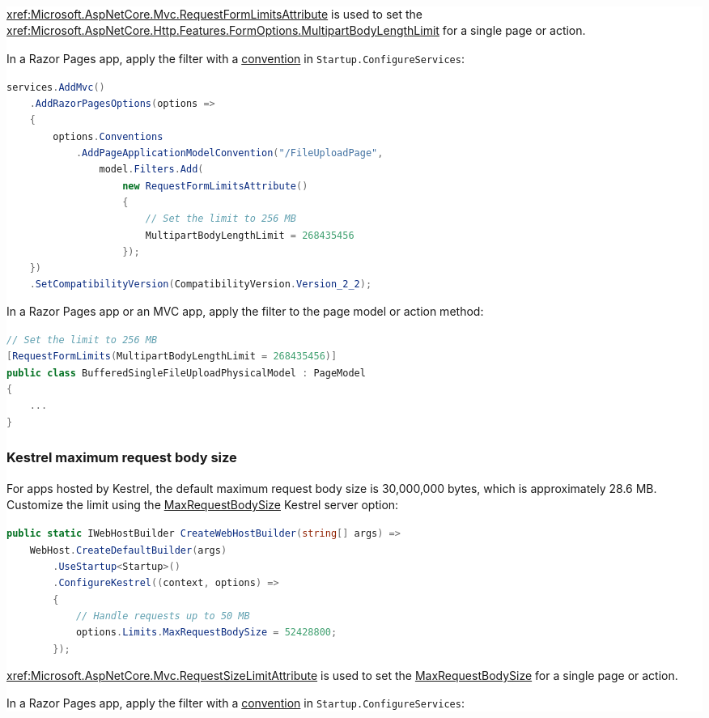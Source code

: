 <xref:Microsoft.AspNetCore.Mvc.RequestFormLimitsAttribute> is used to set the <xref:Microsoft.AspNetCore.Http.Features.FormOptions.MultipartBodyLengthLimit> for a single page or action.

In a Razor Pages app, apply the filter with a [convention](xref:razor-pages/razor-pages-conventions) in `Startup.ConfigureServices`:

```csharp
services.AddMvc()
    .AddRazorPagesOptions(options =>
    {
        options.Conventions
            .AddPageApplicationModelConvention("/FileUploadPage",
                model.Filters.Add(
                    new RequestFormLimitsAttribute()
                    {
                        // Set the limit to 256 MB
                        MultipartBodyLengthLimit = 268435456
                    });
    })
    .SetCompatibilityVersion(CompatibilityVersion.Version_2_2);
```

In a Razor Pages app or an MVC app, apply the filter to the page model or action method:

```csharp
// Set the limit to 256 MB
[RequestFormLimits(MultipartBodyLengthLimit = 268435456)]
public class BufferedSingleFileUploadPhysicalModel : PageModel
{
    ...
}
```

### Kestrel maximum request body size

For apps hosted by Kestrel, the default maximum request body size is 30,000,000 bytes, which is approximately 28.6 MB. Customize the limit using the [MaxRequestBodySize](xref:fundamentals/servers/kestrel#maximum-request-body-size) Kestrel server option:

```csharp
public static IWebHostBuilder CreateWebHostBuilder(string[] args) =>
    WebHost.CreateDefaultBuilder(args)
        .UseStartup<Startup>()
        .ConfigureKestrel((context, options) =>
        {
            // Handle requests up to 50 MB
            options.Limits.MaxRequestBodySize = 52428800;
        });
```

<xref:Microsoft.AspNetCore.Mvc.RequestSizeLimitAttribute> is used to set the [MaxRequestBodySize](xref:fundamentals/servers/kestrel#maximum-request-body-size) for a single page or action.

In a Razor Pages app, apply the filter with a [convention](xref:razor-pages/razor-pages-conventions) in `Startup.ConfigureServices`:
